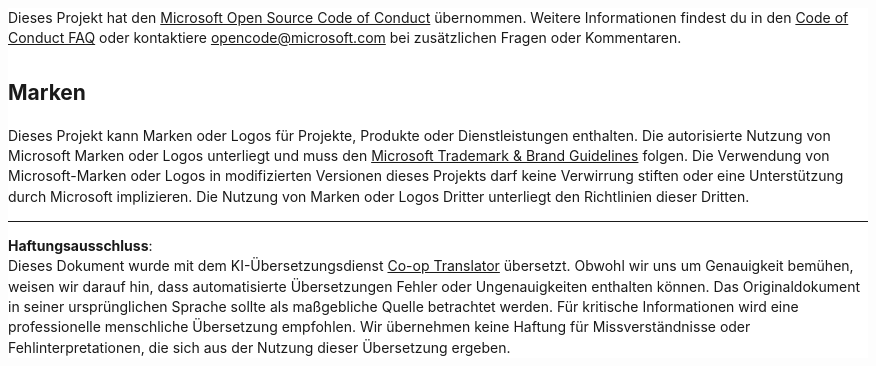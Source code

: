 Dieses Projekt hat den [Microsoft Open Source Code of Conduct](https://opensource.microsoft.com/codeofconduct/) übernommen.
Weitere Informationen findest du in den [Code of Conduct FAQ](https://opensource.microsoft.com/codeofconduct/faq/) oder
kontaktiere [opencode@microsoft.com](mailto:opencode@microsoft.com) bei zusätzlichen Fragen oder Kommentaren.

## Marken

Dieses Projekt kann Marken oder Logos für Projekte, Produkte oder Dienstleistungen enthalten. Die autorisierte Nutzung von Microsoft
Marken oder Logos unterliegt und muss den [Microsoft Trademark & Brand Guidelines](https://www.microsoft.com/legal/intellectualproperty/trademarks/usage/general) folgen.
Die Verwendung von Microsoft-Marken oder Logos in modifizierten Versionen dieses Projekts darf keine Verwirrung stiften oder eine Unterstützung durch Microsoft implizieren.
Die Nutzung von Marken oder Logos Dritter unterliegt den Richtlinien dieser Dritten.

---

**Haftungsausschluss**:  
Dieses Dokument wurde mit dem KI-Übersetzungsdienst [Co-op Translator](https://github.com/Azure/co-op-translator) übersetzt. Obwohl wir uns um Genauigkeit bemühen, weisen wir darauf hin, dass automatisierte Übersetzungen Fehler oder Ungenauigkeiten enthalten können. Das Originaldokument in seiner ursprünglichen Sprache sollte als maßgebliche Quelle betrachtet werden. Für kritische Informationen wird eine professionelle menschliche Übersetzung empfohlen. Wir übernehmen keine Haftung für Missverständnisse oder Fehlinterpretationen, die sich aus der Nutzung dieser Übersetzung ergeben.